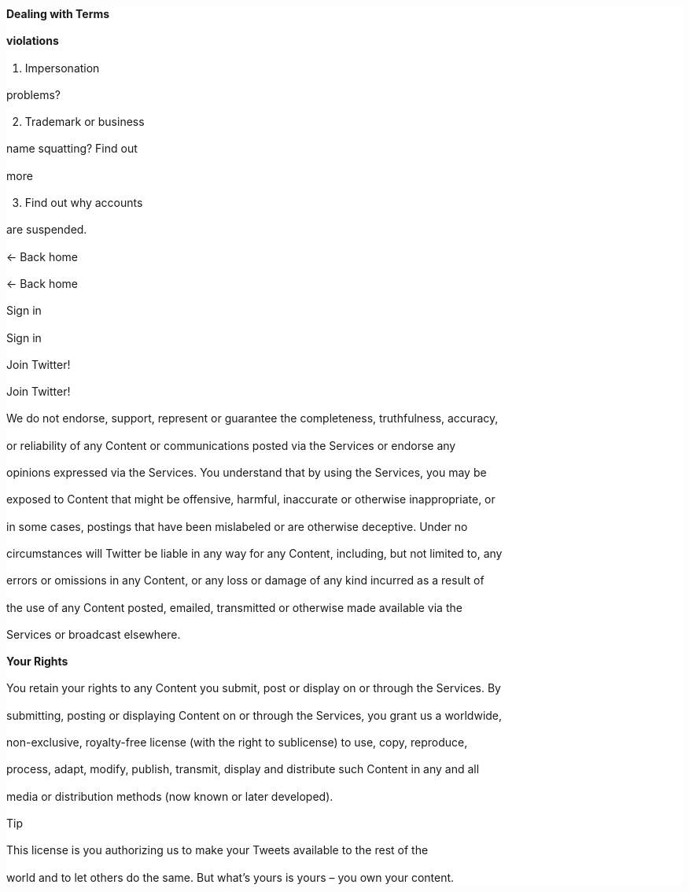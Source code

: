 **Dealing with Terms**

**violations**

1. Impersonation

problems?

2. Trademark or business

name squatting? Find out

more

3. Find out why accounts

are suspended.

← Back home

← Back home

Sign in

Sign in

Join Twitter!

Join Twitter!

We do not endorse, support, represent or guarantee the completeness, truthfulness, accuracy,

or reliability of any Content or communications posted via the Services or endorse any

opinions expressed via the Services. You understand that by using the Services, you may be

exposed to Content that might be offensive, harmful, inaccurate or otherwise inappropriate, or

in some cases, postings that have been mislabeled or are otherwise deceptive. Under no

circumstances will Twitter be liable in any way for any Content, including, but not limited to, any

errors or omissions in any Content, or any loss or damage of any kind incurred as a result of

the use of any Content posted, emailed, transmitted or otherwise made available via the

Services or broadcast elsewhere.

**Your Rights**

You retain your rights to any Content you submit, post or display on or through the Services. By

submitting, posting or displaying Content on or through the Services, you grant us a worldwide,

non-exclusive, royalty-free license (with the right to sublicense) to use, copy, reproduce,

process, adapt, modify, publish, transmit, display and distribute such Content in any and all

media or distribution methods (now known or later developed).

Tip

 This license is you authorizing us to make your Tweets available to the rest of the

world and to let others do the same. But what’s yours is yours – you own your content.
